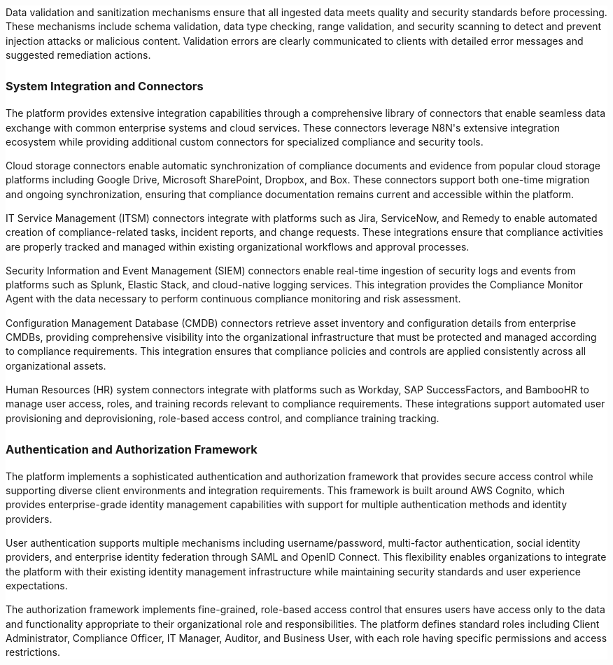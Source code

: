 Data validation and sanitization mechanisms ensure that all ingested data meets quality and security standards before processing. These mechanisms include schema validation, data type checking, range validation, and security scanning to detect and prevent injection attacks or malicious content. Validation errors are clearly communicated to clients with detailed error messages and suggested remediation actions.

### System Integration and Connectors

The platform provides extensive integration capabilities through a comprehensive library of connectors that enable seamless data exchange with common enterprise systems and cloud services. These connectors leverage N8N's extensive integration ecosystem while providing additional custom connectors for specialized compliance and security tools.

Cloud storage connectors enable automatic synchronization of compliance documents and evidence from popular cloud storage platforms including Google Drive, Microsoft SharePoint, Dropbox, and Box. These connectors support both one-time migration and ongoing synchronization, ensuring that compliance documentation remains current and accessible within the platform.

IT Service Management (ITSM) connectors integrate with platforms such as Jira, ServiceNow, and Remedy to enable automated creation of compliance-related tasks, incident reports, and change requests. These integrations ensure that compliance activities are properly tracked and managed within existing organizational workflows and approval processes.

Security Information and Event Management (SIEM) connectors enable real-time ingestion of security logs and events from platforms such as Splunk, Elastic Stack, and cloud-native logging services. This integration provides the Compliance Monitor Agent with the data necessary to perform continuous compliance monitoring and risk assessment.

Configuration Management Database (CMDB) connectors retrieve asset inventory and configuration details from enterprise CMDBs, providing comprehensive visibility into the organizational infrastructure that must be protected and managed according to compliance requirements. This integration ensures that compliance policies and controls are applied consistently across all organizational assets.

Human Resources (HR) system connectors integrate with platforms such as Workday, SAP SuccessFactors, and BambooHR to manage user access, roles, and training records relevant to compliance requirements. These integrations support automated user provisioning and deprovisioning, role-based access control, and compliance training tracking.

### Authentication and Authorization Framework

The platform implements a sophisticated authentication and authorization framework that provides secure access control while supporting diverse client environments and integration requirements. This framework is built around AWS Cognito, which provides enterprise-grade identity management capabilities with support for multiple authentication methods and identity providers.

User authentication supports multiple mechanisms including username/password, multi-factor authentication, social identity providers, and enterprise identity federation through SAML and OpenID Connect. This flexibility enables organizations to integrate the platform with their existing identity management infrastructure while maintaining security standards and user experience expectations.

The authorization framework implements fine-grained, role-based access control that ensures users have access only to the data and functionality appropriate to their organizational role and responsibilities. The platform defines standard roles including Client Administrator, Compliance Officer, IT Manager, Auditor, and Business User, with each role having specific permissions and access restrictions.
